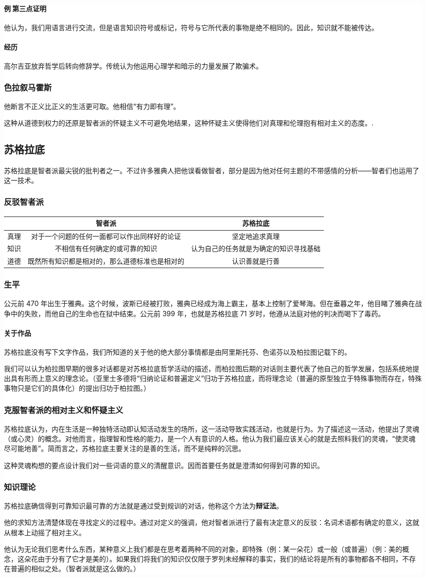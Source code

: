 #### 例 第三点证明

他认为，我们用语言进行交流，但是语言知识符号或标记，符号与它所代表的事物是绝不相同的。因此，知识就不能被传达。

#### 经历

高尔吉亚放弃哲学后转向修辞学。传统认为他运用心理学和暗示的力量发展了欺骗术。

### 色拉叙马霍斯

他断言不正义比正义的生活更可取。他相信“有力即有理”。

这种从道德到权力的还原是智者派的怀疑主义不可避免地结果，这种怀疑主义使得他们对真理和伦理抱有相对主义的态度。.

## 苏格拉底

苏格拉底是智者派最尖锐的批判者之一。不过许多雅典人把他误看做智者，部分是因为他对任何主题的不带感情的分析——智者们也运用了这一技术。

### 反驳智者派


|      |                     智者派                     |                苏格拉底                |
| :----: | :----------------------------------------------: | :--------------------------------------: |
| 真理 |  对于一个问题的任何一面都可以作出同样好的论证  |             坚定地追求真理             |
| 知识 |         不相信有任何确定的或可靠的知识         | 认为自己的任务就是为确定的知识寻找基础 |
| 道德 | 既然所有知识都是相对的，那么道德标准也是相对的 |             认识善就是行善             |

### 生平

公元前 470 年出生于雅典。这个时候，波斯已经被打败，雅典已经成为海上霸主，基本上控制了爱琴海。但在垂暮之年，他目睹了雅典在战争中的失败，而他自己的生命也在狱中结束。公元前 399 年，也就是苏格拉底 71 岁时，他遵从法庭对他的判决而喝下了毒药。

#### 关于作品

苏格拉底没有写下文字作品，我们所知道的关于他的绝大部分事情都是由阿里斯托芬、色诺芬以及柏拉图记载下的。

我们可以认为柏拉图早期的很多对话都是对苏格拉底哲学活动的描述，而柏拉图后期的对话则主要代表了他自己的哲学发展，包括系统地提出具有形而上意义的理念论。（亚里士多德将“归纳论证和普遍定义”归功于苏格拉底，而将理念论（普遍的原型独立于特殊事物而存在，特殊事物只是它们的具体化）的提出归功于柏拉图。）

### 克服智者派的相对主义和怀疑主义

苏格拉底认为，内在生活是一种独特活动即认知活动发生的场所，这一活动导致实践活动，也就是行为。为了描述这一活动，他提出了灵魂（或心灵）的概念。对他而言，指理智和性格的能力，是一个人有意识的人格。他认为我们最应该关心的就是去照料我们的灵魂，“使灵魂尽可能地善”。简而言之，苏格拉底主要关注的是善的生活，而不是纯粹的沉思。

这种灵魂构想的要点设计我们对一些词语的意义的清醒意识。因而首要任务就是澄清如何得到可靠的知识。

### 知识理论

苏格拉底确信得到可靠知识最可靠的方法就是通过受到规训的对话，他称这个方法为**辩证法**。

他的求知方法清楚体现在寻找定义的过程中。通过对定义的强调，他对智者派进行了最有决定意义的反驳：名词术语都有确定的意义，这就从根本上动摇了相对主义。

他认为无论我们思考什么东西，某种意义上我们都是在思考着两种不同的对象，即特殊（例：某一朵花）或一般（或普遍）（例：美的概念，这朵花由于分有了它才是美的）。如果我们将我们的知识仅仅限于罗列未经解释的事实，我们的结论将是所有的事物都各不相同，不存在普遍的相似之处。（智者派就是这么做的。）
